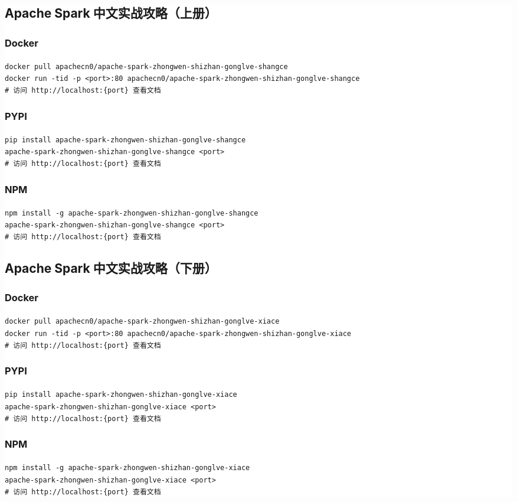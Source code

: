 ## Apache Spark 中文实战攻略（上册）


### Docker

```
docker pull apachecn0/apache-spark-zhongwen-shizhan-gonglve-shangce
docker run -tid -p <port>:80 apachecn0/apache-spark-zhongwen-shizhan-gonglve-shangce
# 访问 http://localhost:{port} 查看文档
```

### PYPI

```
pip install apache-spark-zhongwen-shizhan-gonglve-shangce
apache-spark-zhongwen-shizhan-gonglve-shangce <port>
# 访问 http://localhost:{port} 查看文档
```

### NPM

```
npm install -g apache-spark-zhongwen-shizhan-gonglve-shangce
apache-spark-zhongwen-shizhan-gonglve-shangce <port>
# 访问 http://localhost:{port} 查看文档
```

## Apache Spark 中文实战攻略（下册）


### Docker

```
docker pull apachecn0/apache-spark-zhongwen-shizhan-gonglve-xiace
docker run -tid -p <port>:80 apachecn0/apache-spark-zhongwen-shizhan-gonglve-xiace
# 访问 http://localhost:{port} 查看文档
```

### PYPI

```
pip install apache-spark-zhongwen-shizhan-gonglve-xiace
apache-spark-zhongwen-shizhan-gonglve-xiace <port>
# 访问 http://localhost:{port} 查看文档
```

### NPM

```
npm install -g apache-spark-zhongwen-shizhan-gonglve-xiace
apache-spark-zhongwen-shizhan-gonglve-xiace <port>
# 访问 http://localhost:{port} 查看文档
```
